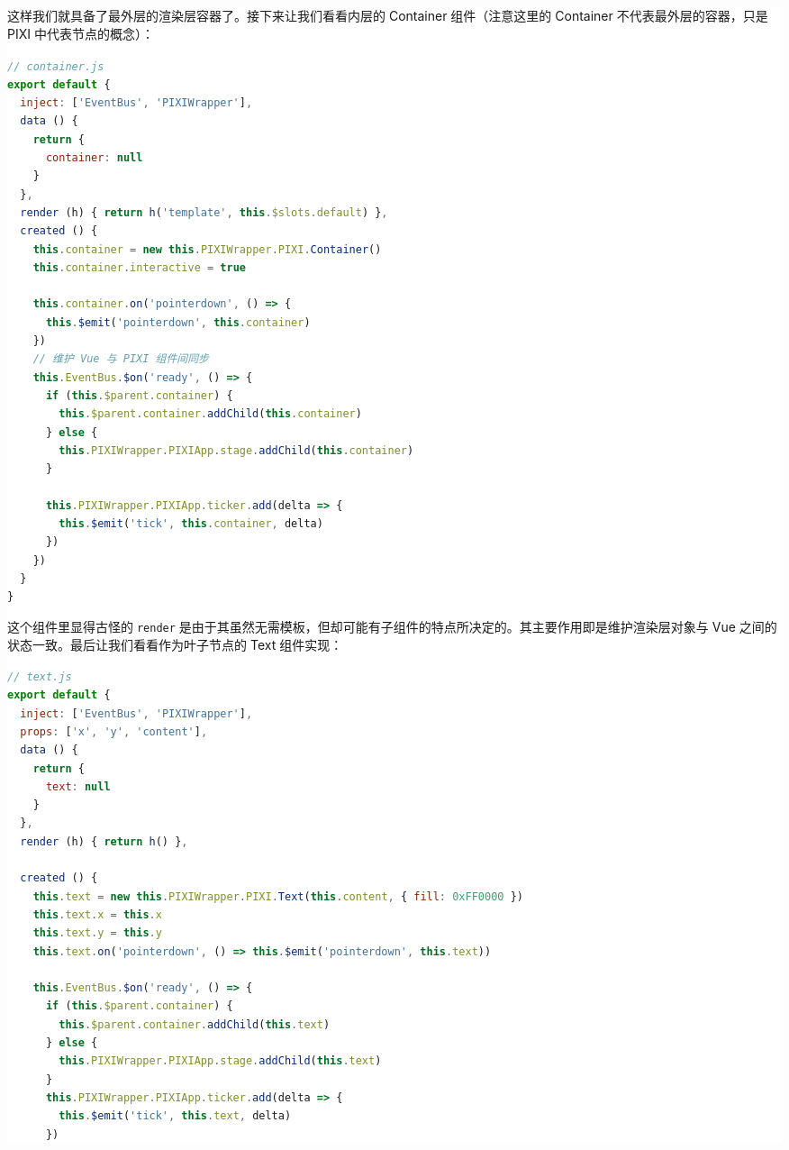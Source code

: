 这样我们就具备了最外层的渲染层容器了。接下来让我们看看内层的 Container 组件（注意这里的 Container 不代表最外层的容器，只是 PIXI 中代表节点的概念）：

``` js
// container.js
export default {
  inject: ['EventBus', 'PIXIWrapper'],
  data () {
    return {
      container: null
    }
  },
  render (h) { return h('template', this.$slots.default) },
  created () {
    this.container = new this.PIXIWrapper.PIXI.Container()
    this.container.interactive = true

    this.container.on('pointerdown', () => {
      this.$emit('pointerdown', this.container)
    })
    // 维护 Vue 与 PIXI 组件间同步
    this.EventBus.$on('ready', () => {
      if (this.$parent.container) {
        this.$parent.container.addChild(this.container)
      } else {
        this.PIXIWrapper.PIXIApp.stage.addChild(this.container)
      }

      this.PIXIWrapper.PIXIApp.ticker.add(delta => {
        this.$emit('tick', this.container, delta)
      })
    })
  }
}
```

这个组件里显得古怪的 `render` 是由于其虽然无需模板，但却可能有子组件的特点所决定的。其主要作用即是维护渲染层对象与 Vue 之间的状态一致。最后让我们看看作为叶子节点的 Text 组件实现：

``` js
// text.js
export default {
  inject: ['EventBus', 'PIXIWrapper'],
  props: ['x', 'y', 'content'],
  data () {
    return {
      text: null
    }
  },
  render (h) { return h() },

  created () {
    this.text = new this.PIXIWrapper.PIXI.Text(this.content, { fill: 0xFF0000 })
    this.text.x = this.x
    this.text.y = this.y
    this.text.on('pointerdown', () => this.$emit('pointerdown', this.text))

    this.EventBus.$on('ready', () => {
      if (this.$parent.container) {
        this.$parent.container.addChild(this.text)
      } else {
        this.PIXIWrapper.PIXIApp.stage.addChild(this.text)
      }
      this.PIXIWrapper.PIXIApp.ticker.add(delta => {
        this.$emit('tick', this.text, delta)
      })
```